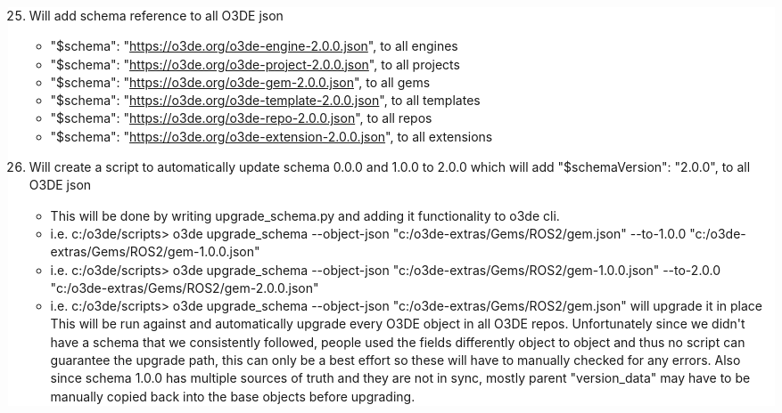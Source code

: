 25. Will add schema reference to all O3DE json
    * "$schema": "https://o3de.org/o3de-engine-2.0.0.json", to all engines
    * "$schema": "https://o3de.org/o3de-project-2.0.0.json", to all projects
    * "$schema": "https://o3de.org/o3de-gem-2.0.0.json", to all gems
    * "$schema": "https://o3de.org/o3de-template-2.0.0.json", to all templates
    * "$schema": "https://o3de.org/o3de-repo-2.0.0.json", to all repos
    * "$schema": "https://o3de.org/o3de-extension-2.0.0.json", to all extensions

26. Will create a script to automatically update schema 0.0.0 and 1.0.0 to 2.0.0 which will add "$schemaVersion": "2.0.0", to all O3DE json
    * This will be done by writing upgrade_schema.py and adding it functionality to o3de cli. 
    * i.e. c:/o3de/scripts> o3de upgrade_schema --object-json "c:/o3de-extras/Gems/ROS2/gem.json" --to-1.0.0 "c:/o3de-extras/Gems/ROS2/gem-1.0.0.json" 
    * i.e. c:/o3de/scripts> o3de upgrade_schema --object-json "c:/o3de-extras/Gems/ROS2/gem-1.0.0.json" --to-2.0.0 "c:/o3de-extras/Gems/ROS2/gem-2.0.0.json" 
    * i.e. c:/o3de/scripts> o3de upgrade_schema --object-json "c:/o3de-extras/Gems/ROS2/gem.json" will upgrade it in place 
    This will be run against and automatically upgrade every O3DE object in all O3DE repos. Unfortunately since we didn't have a schema that we consistently followed, people used the fields differently object to object and thus no script can guarantee the upgrade path, this can only be a best effort so these will have to manually checked for any errors. Also since schema 1.0.0 has multiple sources of truth and they are not in sync, mostly parent "version_data" may have to be manually copied back into the base objects before upgrading.
    
